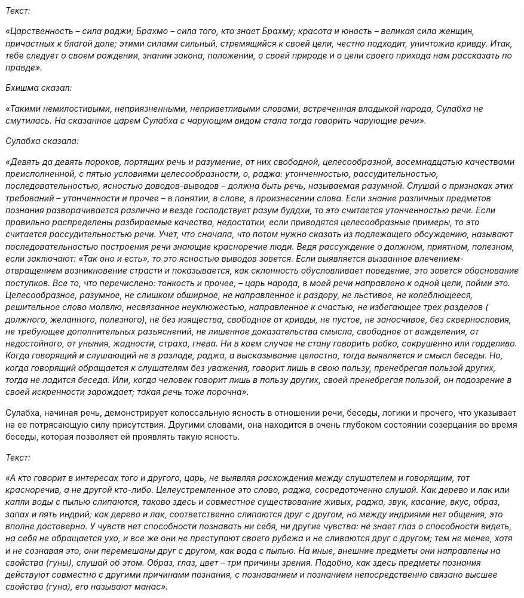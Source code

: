   
_Текст:_ 

 _«Царственность – сила раджи; Брахмо – сила того, кто знает Брахму; красота и юность – великая сила женщин, причастных к благой доле; этими силами сильный, стремящийся к своей цели, честно подходит, уничтожив кривду. Итак, тебе следует о своем рождении, знании закона, положении, о своей природе и о цели своего прихода нам рассказать по правде»._ 

_Бхишма сказал:_ 

 _«Такими немилостивыми, неприязненными, неприветливыми словами, встреченная владыкой народа, Сулабха не смутилась. На сказанное царем Сулабха с чарующим видом стала тогда говорить чарующие речи»._ 

 _Сулабха сказала:_ 

 _«Девять да девять пороков, портящих речь и разумение, от них свободной, целесообразной, восемнадцатью качествами преисполненной, с пятью условиями целесообразности, о, раджа: утонченностью, рассудительностью, последовательностью, ясностью доводов-выводов – должна быть речь, называемая разумной. Слушай о признаках этих требований – утонченности и прочее – в понятии, в слове, в произнесении слова. Если знание различных предметов познания разворачивается различно и везде господствует разум буддхи, то это считается утонченностью речи. Если правильно распределены разбираемые качества, недостатки, если приводятся целесообразные примеры, то это считается рассудительностью речи. Учет, что сначала, что потом нужно сказать из подлежащего обсуждению, называют последовательностью построения речи знающие красноречие люди. Ведя рассуждение о должном, приятном, полезном, если заключают: «Так оно и есть», то это ясностью выводов зовется. Если выявляется вызванное влечением-отвращением возникновение страсти и показывается, как склонность обусловливает поведение, это зовется обоснование поступков. Все то, что перечислено: тонкость и прочее, – царь народа, в моей речи направлено к одной цели, пойми это. Целесообразное, разумное, не слишком обширное, не направленное к раздору, не льстивое, не колеблющееся, решительное слово молвлю, несвязанное неуклюжестью, направленное к счастью, не избегающее трех разделов ( должного, желанного, полезного), не без изящества, свободное от кривды, не пустое, не заносчивое, без сквернословия, не требующее дополнительных разъяснений, не лишенное доказательства смысла, свободное от вожделения, от недостойного, от уныния, жадности, страха, гнева. Ни в коем случае не стану говорить робко, сокрушенно или горделиво. Когда говорящий и слушающий не в разладе, раджа, а высказывание целостно, тогда выявляется и смысл беседы. Но, когда говорящий обращается к слушателям без уважения, говорит лишь в свою пользу, пренебрегая пользой других, тогда не ладится беседа. Или, когда человек говорит лишь в пользу других, своей пренебрегая пользой, он подозрение в своей искренности зарождает; такая речь тоже порочна»._ 

  
 Сулабха, начиная речь, демонстрирует колоссальную ясность в отношении речи, беседы, логики и прочего, что указывает на ее потрясающую силу присутствия. Другими словами, она находится в очень глубоком состоянии созерцания во время беседы, которая позволяет ей проявлять такую ясность.

  
_Текст:_ 

 _«А кто говорит в интересах того и другого, царь, не выявляя расхождения между слушателем и говорящим, тот красноречив, а не другой кто-либо. Целеустремленное это слово, раджа, сосредоточенно слушай. Как дерево и лак или капли воды с пылью слипаются, таково здесь и совместное существование живых, раджа, звук, касание, вкус, образ, запах и пять индрий; как дерево и лак, соответственно слипаются друг с другом, но между индриями нет общения, это вполне достоверно. У чувств нет способности познавать ни себя, ни другие чувства: не знает глаз о способности видеть, на себя не обращается ухо, и все же они не преступают своего рубежа и не сливаются друг с другом; тем не менее, хотя и не сознавая это, они перемешаны друг с другом, как вода с пылью. На иные, внешние предметы они направлены на свойства (гуны), слушай об этом. Образ, глаз, цвет – три причины зрения. Подобно, как здесь предметы познания действуют совместно с другими причинами познания, с познаванием и познанием непосредственно связано высшее свойство (гуна), его называют манас»._ 
